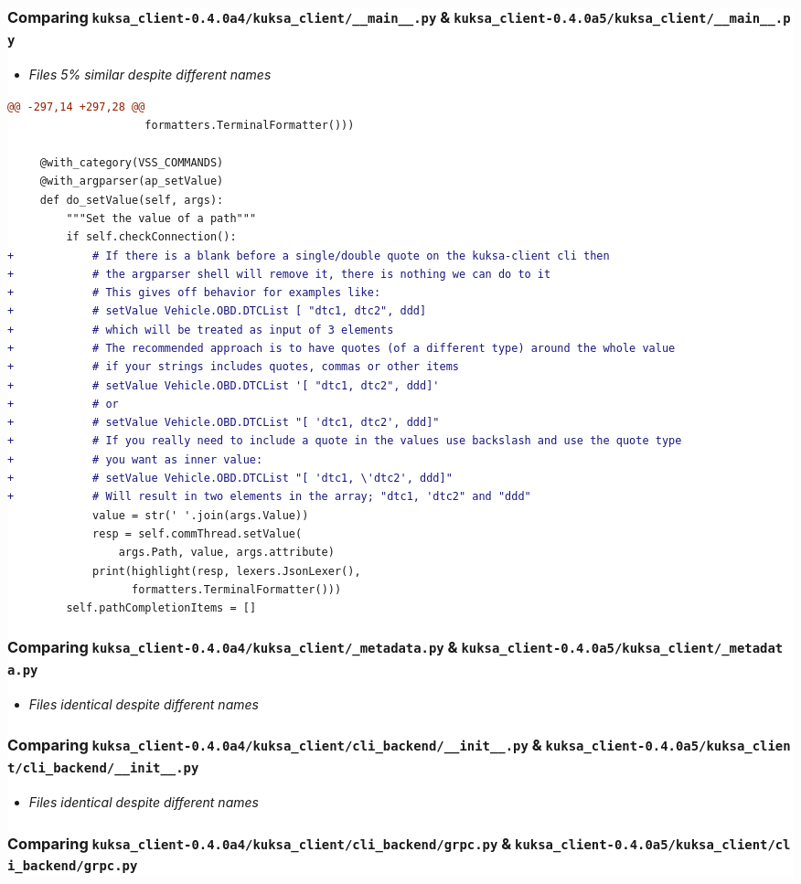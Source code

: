 ### Comparing `kuksa_client-0.4.0a4/kuksa_client/__main__.py` & `kuksa_client-0.4.0a5/kuksa_client/__main__.py`

 * *Files 5% similar despite different names*

```diff
@@ -297,14 +297,28 @@
                     formatters.TerminalFormatter()))
 
     @with_category(VSS_COMMANDS)
     @with_argparser(ap_setValue)
     def do_setValue(self, args):
         """Set the value of a path"""
         if self.checkConnection():
+            # If there is a blank before a single/double quote on the kuksa-client cli then
+            # the argparser shell will remove it, there is nothing we can do to it
+            # This gives off behavior for examples like:
+            # setValue Vehicle.OBD.DTCList [ "dtc1, dtc2", ddd]
+            # which will be treated as input of 3 elements
+            # The recommended approach is to have quotes (of a different type) around the whole value
+            # if your strings includes quotes, commas or other items
+            # setValue Vehicle.OBD.DTCList '[ "dtc1, dtc2", ddd]'
+            # or
+            # setValue Vehicle.OBD.DTCList "[ 'dtc1, dtc2', ddd]"
+            # If you really need to include a quote in the values use backslash and use the quote type
+            # you want as inner value:
+            # setValue Vehicle.OBD.DTCList "[ 'dtc1, \'dtc2', ddd]"
+            # Will result in two elements in the array; "dtc1, 'dtc2" and "ddd"
             value = str(' '.join(args.Value))
             resp = self.commThread.setValue(
                 args.Path, value, args.attribute)
             print(highlight(resp, lexers.JsonLexer(),
                   formatters.TerminalFormatter()))
         self.pathCompletionItems = []
```

### Comparing `kuksa_client-0.4.0a4/kuksa_client/_metadata.py` & `kuksa_client-0.4.0a5/kuksa_client/_metadata.py`

 * *Files identical despite different names*

### Comparing `kuksa_client-0.4.0a4/kuksa_client/cli_backend/__init__.py` & `kuksa_client-0.4.0a5/kuksa_client/cli_backend/__init__.py`

 * *Files identical despite different names*

### Comparing `kuksa_client-0.4.0a4/kuksa_client/cli_backend/grpc.py` & `kuksa_client-0.4.0a5/kuksa_client/cli_backend/grpc.py`
